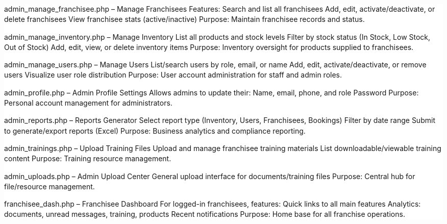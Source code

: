 admin_manage_franchisee.php – Manage Franchisees
Features:
Search and list all franchisees
Add, edit, activate/deactivate, or delete franchisees
View franchisee stats (active/inactive)
Purpose:
Maintain franchisee records and status.

admin_manage_inventory.php – Manage Inventory
List all products and stock levels
Filter by stock status (In Stock, Low Stock, Out of Stock)
Add, edit, view, or delete inventory items
Purpose:
Inventory oversight for products supplied to franchisees.

admin_manage_users.php – Manage Users
List/search users by role, email, or name
Add, edit, activate/deactivate, or remove users
Visualize user role distribution
Purpose:
User account administration for staff and admin roles.

admin_profile.php – Admin Profile Settings
Allows admins to update their:
Name, email, phone, and role
Password
Purpose:
Personal account management for administrators.

admin_reports.php – Reports Generator
Select report type (Inventory, Users, Franchisees, Bookings)
Filter by date range
Submit to generate/export reports (Excel)
Purpose:
Business analytics and compliance reporting.

admin_trainings.php – Upload Training Files
Upload and manage franchisee training materials
List downloadable/viewable training content
Purpose:
Training resource management.

admin_uploads.php – Admin Upload Center
General upload interface for documents/training files
Purpose:
Central hub for file/resource management.

franchisee_dash.php – Franchisee Dashboard
For logged-in franchisees, features:
Quick links to all main features
Analytics: documents, unread messages, training, products
Recent notifications
Purpose:
Home base for all franchise operations.

